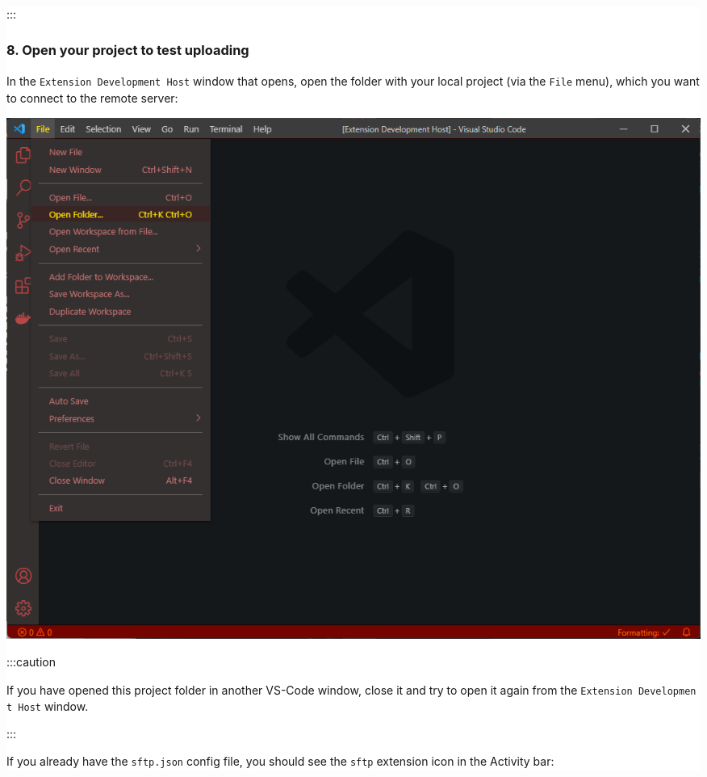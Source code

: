 :::

### 8. Open your project to test uploading

In the `Extension Development Host` window that opens, open the folder with your local project (via the `File` menu), which you want to connect to the remote server:

![File Menu in new Extension Development Host window](extension-development-host-window-open-folder.png)

:::caution

If you have opened this project folder in another VS-Code window, close it and try to open it again from the `Extension Development Host` window.

:::

If you already have the `sftp.json` config file, you should see the `sftp` extension icon in the Activity bar:
